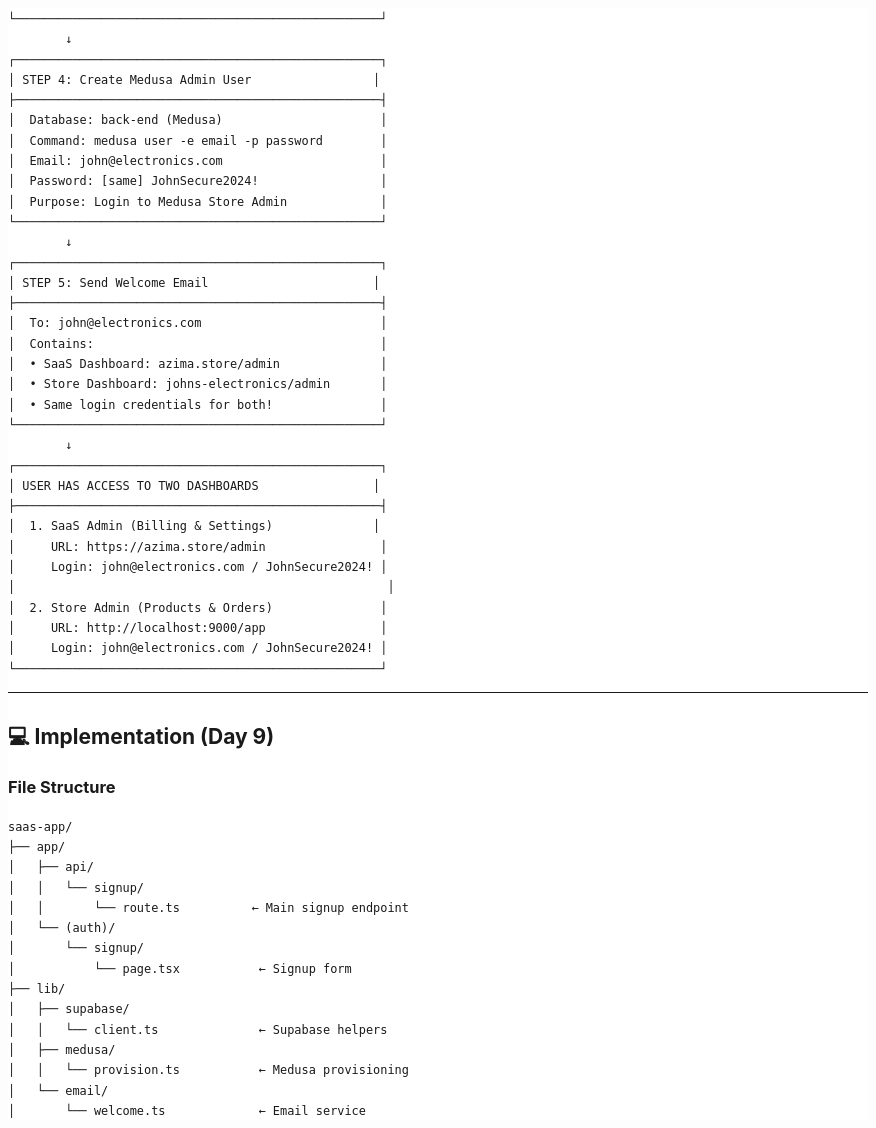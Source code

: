 ```
└───────────────────────────────────────────────────┘
        ↓
┌───────────────────────────────────────────────────┐
│ STEP 4: Create Medusa Admin User                 │
├───────────────────────────────────────────────────┤
│  Database: back-end (Medusa)                      │
│  Command: medusa user -e email -p password        │
│  Email: john@electronics.com                      │
│  Password: [same] JohnSecure2024!                 │
│  Purpose: Login to Medusa Store Admin             │
└───────────────────────────────────────────────────┘
        ↓
┌───────────────────────────────────────────────────┐
│ STEP 5: Send Welcome Email                       │
├───────────────────────────────────────────────────┤
│  To: john@electronics.com                         │
│  Contains:                                        │
│  • SaaS Dashboard: azima.store/admin              │
│  • Store Dashboard: johns-electronics/admin       │
│  • Same login credentials for both!               │
└───────────────────────────────────────────────────┘
        ↓
┌───────────────────────────────────────────────────┐
│ USER HAS ACCESS TO TWO DASHBOARDS                │
├───────────────────────────────────────────────────┤
│  1. SaaS Admin (Billing & Settings)              │
│     URL: https://azima.store/admin                │
│     Login: john@electronics.com / JohnSecure2024! │
│                                                    │
│  2. Store Admin (Products & Orders)               │
│     URL: http://localhost:9000/app                │
│     Login: john@electronics.com / JohnSecure2024! │
└───────────────────────────────────────────────────┘
```

---

## 💻 Implementation (Day 9)

### File Structure

```
saas-app/
├── app/
│   ├── api/
│   │   └── signup/
│   │       └── route.ts          ← Main signup endpoint
│   └── (auth)/
│       └── signup/
│           └── page.tsx           ← Signup form
├── lib/
│   ├── supabase/
│   │   └── client.ts              ← Supabase helpers
│   ├── medusa/
│   │   └── provision.ts           ← Medusa provisioning
│   └── email/
│       └── welcome.ts             ← Email service
```
